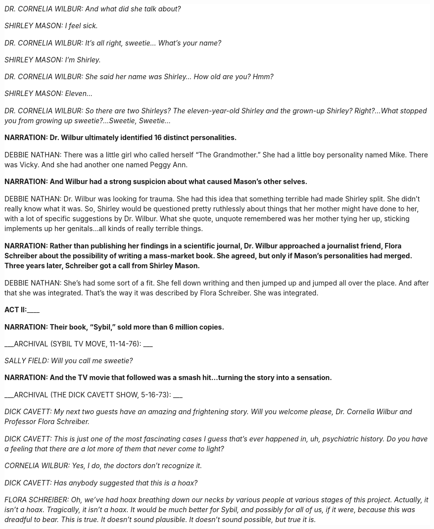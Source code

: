 _DR. CORNELIA WILBUR: And what did she talk about?_

_SHIRLEY MASON: I feel sick._

_DR. CORNELIA WILBUR: It’s all right, sweetie… What’s your name?_

_SHIRLEY MASON: I’m Shirley._

_DR. CORNELIA WILBUR: She said her name was Shirley… How old are you? Hmm?_

_SHIRLEY MASON: Eleven…_

_DR. CORNELIA WILBUR: So there are two Shirleys? The eleven-year-old Shirley and the grown-up Shirley? Right?…What stopped you from growing up sweetie?...Sweetie, Sweetie…_

**NARRATION: Dr. Wilbur ultimately identified 16 distinct personalities.**

DEBBIE NATHAN: There was a little girl who called herself “The Grandmother.” She had a little boy personality named Mike. There was Vicky. And she had another one named Peggy Ann.

**NARRATION: And Wilbur had a strong suspicion about what caused Mason’s other selves.**

DEBBIE NATHAN: Dr. Wilbur was looking for trauma. She had this idea that something terrible had made Shirley split. She didn’t really know what it was. So, Shirley would be questioned pretty ruthlessly about things that her mother might have done to her, with a lot of specific suggestions by Dr. Wilbur. What she quote, unquote remembered was her mother tying her up, sticking implements up her genitals…all kinds of really terrible things.

**NARRATION: Rather than publishing her findings in a scientific journal, Dr. Wilbur approached a journalist friend, Flora Schreiber about the possibility of writing a mass-market book. She agreed, but only if Mason’s personalities had merged. Three years later, Schreiber got a call from Shirley Mason.**

DEBBIE NATHAN: She’s had some sort of a fit. She fell down writhing and then jumped up and jumped all over the place. And after that she was integrated. That’s the way it was described by Flora Schreiber. She was integrated.

**__ACT II:__**____

**NARRATION: Their book, “Sybil,” sold more than 6 million copies.**

___ARCHIVAL (SYBIL TV MOVE, 11-14-76): ___

_SALLY FIELD:_ _Will you call me sweetie?_

**NARRATION: And the TV movie that followed was a smash hit…turning the story into a sensation.**

___ARCHIVAL (THE DICK CAVETT SHOW, 5-16-73): ___

_DICK CAVETT: My next two guests have an amazing and frightening story. Will you welcome please, Dr. Cornelia Wilbur and Professor Flora Schreiber._

_DICK CAVETT: This is just one of the most fascinating cases I guess that’s ever happened in, uh, psychiatric history. Do you have a feeling that there are a lot more of them that never come to light?_

_CORNELIA WILBUR: Yes, I do, the doctors don’t recognize it._

_DICK CAVETT: Has anybody suggested that this is a hoax?_

_FLORA SCHREIBER: Oh, we’ve had hoax breathing down our necks by various people at various stages of this project. Actually, it isn’t a hoax. Tragically, it isn’t a hoax. It would be much better for Sybil, and possibly for all of us, if it were, because this was dreadful to bear. This is true. It doesn’t sound plausible. It doesn’t sound possible, but true it is._
